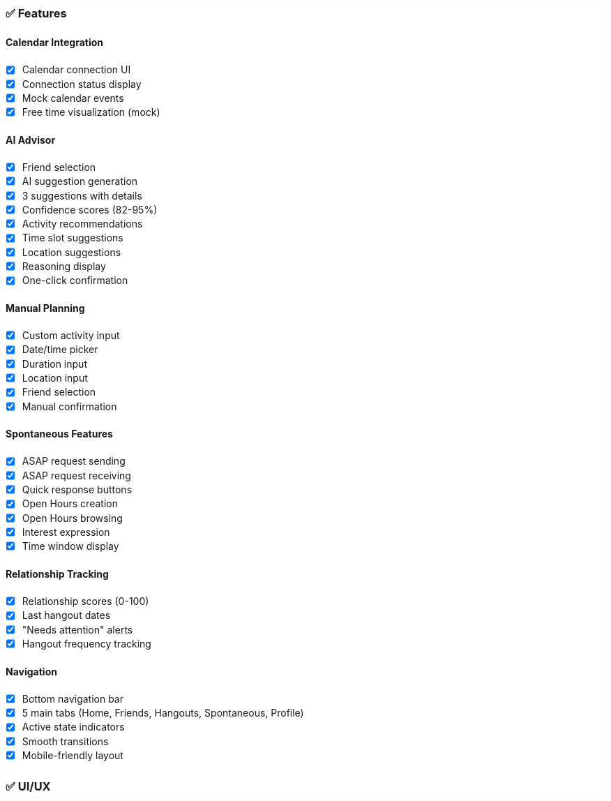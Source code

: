 ### ✅ Features

#### Calendar Integration
- [x] Calendar connection UI
- [x] Connection status display
- [x] Mock calendar events
- [x] Free time visualization (mock)

#### AI Advisor
- [x] Friend selection
- [x] AI suggestion generation
- [x] 3 suggestions with details
- [x] Confidence scores (82-95%)
- [x] Activity recommendations
- [x] Time slot suggestions
- [x] Location suggestions
- [x] Reasoning display
- [x] One-click confirmation

#### Manual Planning
- [x] Custom activity input
- [x] Date/time picker
- [x] Duration input
- [x] Location input
- [x] Friend selection
- [x] Manual confirmation

#### Spontaneous Features
- [x] ASAP request sending
- [x] ASAP request receiving
- [x] Quick response buttons
- [x] Open Hours creation
- [x] Open Hours browsing
- [x] Interest expression
- [x] Time window display

#### Relationship Tracking
- [x] Relationship scores (0-100)
- [x] Last hangout dates
- [x] "Needs attention" alerts
- [x] Hangout frequency tracking

#### Navigation
- [x] Bottom navigation bar
- [x] 5 main tabs (Home, Friends, Hangouts, Spontaneous, Profile)
- [x] Active state indicators
- [x] Smooth transitions
- [x] Mobile-friendly layout

### ✅ UI/UX
